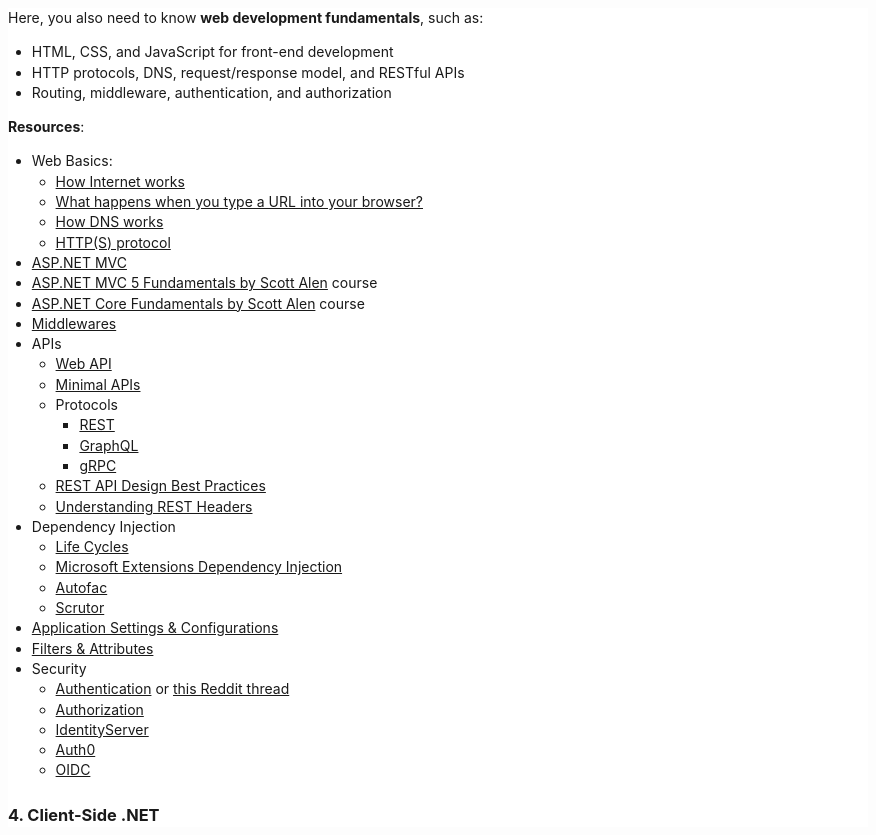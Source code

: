 Here, you also need to know **web development fundamentals**, such as:

- HTML, CSS, and JavaScript for front-end development
- HTTP protocols, DNS, request/response model, and RESTful APIs
- Routing, middleware, authentication, and authorization

**Resources**:

- Web Basics:
    - [How Internet works](https://developer.mozilla.org/en-US/docs/Learn/Common_questions/Web_mechanics/How_does_the_Internet_work)
    - [What happens when you type a URL into your browser?](https://newsletter.techworld-with-milan.com/p/what-happens-when-you-type-a-url)
    - [How DNS works](https://newsletter.techworld-with-milan.com/i/135973327/how-dns-works)
    - [HTTP(S) protocol](https://developer.mozilla.org/en-US/docs/Web/HTTP/Overview) 
- [ASP.NET MVC](https://dotnet.microsoft.com/en-us/apps/aspnet/mvc)
- [ASP.NET MVC 5 Fundamentals by Scott Alen](https://www.pluralsight.com/courses/aspdotnet-mvc5-fundamentals) course
- [ASP.NET Core Fundamentals by Scott Alen](https://www.pluralsight.com/courses/aspnet-core-fundamentals) course
- [Middlewares](https://docs.microsoft.com/en-us/aspnet/core/fundamentals/middleware)
- APIs
    - [Web API](https://dotnet.microsoft.com/en-us/apps/aspnet/apis)
    - [Minimal APIs](https://learn.microsoft.com/en-us/aspnet/core/fundamentals/minimal-apis?view=aspnetcore-8.0)
    - Protocols
        - [REST](https://docs.microsoft.com/en-us/aspnet/core/tutorials/first-web-api)
        - [GraphQL](https://graphql.org/)
        - [gRPC](https://grpc.io/)
    - [REST API Design Best Practices](https://newsletter.techworld-with-milan.com/p/rest-api-design-best-practices)
    - [Understanding REST Headers](https://newsletter.techworld-with-milan.com/p/understanding-rest-headers)
- Dependency Injection
    - [Life Cycles](https://learn.microsoft.com/en-us/aspnet/core/fundamentals/dependency-injection)
    - [Microsoft Extensions Dependency Injection](https://learn.microsoft.com/en-us/dotnet/api/microsoft.extensions.dependencyinjection?view=dotnet-plat-ext-7.0)
    - [Autofac](https://autofac.org/)
    - [Scrutor](https://github.com/khellang/Scrutor)
- [Application Settings & Configurations](https://docs.microsoft.com/en-us/aspnet/core/fundamentals/configuration)
- [Filters & Attributes](https://docs.microsoft.com/en-us/aspnet/core/mvc/controllers/filters)
- Security
    - [Authentication](https://docs.microsoft.com/en-us/aspnet/core/security/authentication) or [this Reddit thread](https://www.reddit.com/r/dotnet/comments/we9qx8/a_comprehensive_overview_of_authentication_in/)
    - [Authorization](https://docs.microsoft.com/en-us/aspnet/core/security/authorization/introduction)
    - [IdentityServer](https://identityserver4.readthedocs.io/en/latest)
    - [Auth0](https://auth0.com)
    - [OIDC](https://openid.net/connect)

### 4. Client-Side .NET
